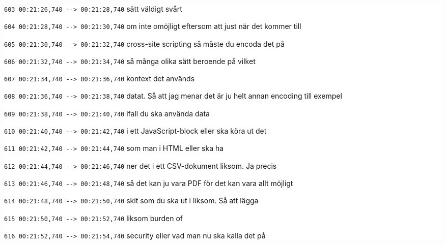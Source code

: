 

`603 00:21:26,740 --> 00:21:28,740`
sätt väldigt svårt



`604 00:21:28,740 --> 00:21:30,740`
om inte omöjligt eftersom att just när det kommer till



`605 00:21:30,740 --> 00:21:32,740`
cross-site scripting så måste du encoda det på



`606 00:21:32,740 --> 00:21:34,740`
så många olika sätt beroende på vilket



`607 00:21:34,740 --> 00:21:36,740`
kontext det används



`608 00:21:36,740 --> 00:21:38,740`
datat. Så att jag menar det är ju helt annan encoding till exempel



`609 00:21:38,740 --> 00:21:40,740`
ifall du ska använda data



`610 00:21:40,740 --> 00:21:42,740`
i ett JavaScript-block eller ska köra ut det



`611 00:21:42,740 --> 00:21:44,740`
som man i HTML eller ska ha



`612 00:21:44,740 --> 00:21:46,740`
ner det i ett CSV-dokument liksom. Ja precis



`613 00:21:46,740 --> 00:21:48,740`
så det kan ju vara PDF för det kan vara allt möjligt



`614 00:21:48,740 --> 00:21:50,740`
skit som du ska ut i liksom. Så att lägga



`615 00:21:50,740 --> 00:21:52,740`
liksom burden of



`616 00:21:52,740 --> 00:21:54,740`
security eller vad man nu ska kalla det på
